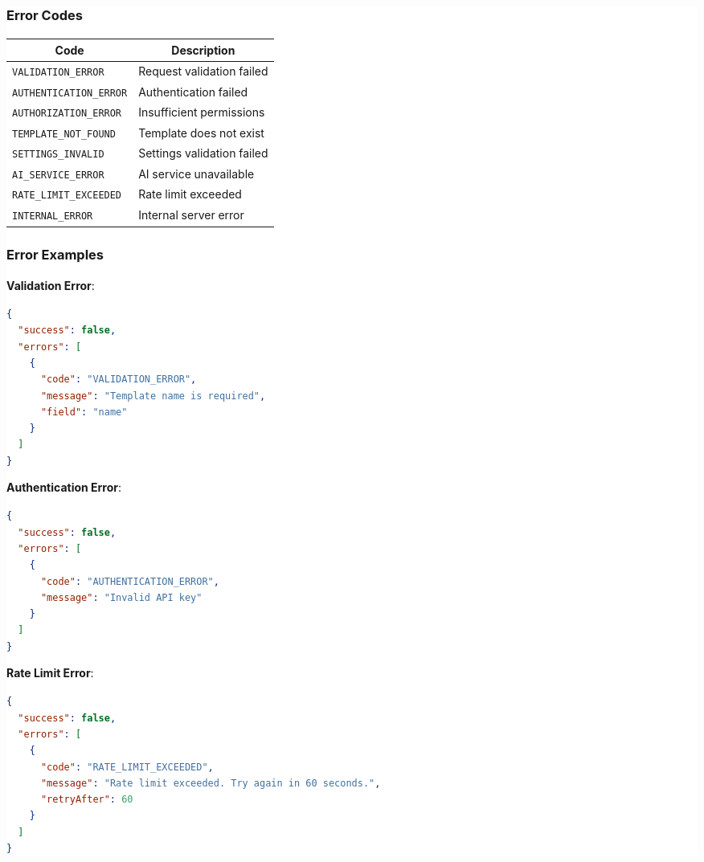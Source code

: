 ### Error Codes

| Code | Description |
|------|-------------|
| `VALIDATION_ERROR` | Request validation failed |
| `AUTHENTICATION_ERROR` | Authentication failed |
| `AUTHORIZATION_ERROR` | Insufficient permissions |
| `TEMPLATE_NOT_FOUND` | Template does not exist |
| `SETTINGS_INVALID` | Settings validation failed |
| `AI_SERVICE_ERROR` | AI service unavailable |
| `RATE_LIMIT_EXCEEDED` | Rate limit exceeded |
| `INTERNAL_ERROR` | Internal server error |

### Error Examples

**Validation Error**:
```json
{
  "success": false,
  "errors": [
    {
      "code": "VALIDATION_ERROR",
      "message": "Template name is required",
      "field": "name"
    }
  ]
}
```

**Authentication Error**:
```json
{
  "success": false,
  "errors": [
    {
      "code": "AUTHENTICATION_ERROR",
      "message": "Invalid API key"
    }
  ]
}
```

**Rate Limit Error**:
```json
{
  "success": false,
  "errors": [
    {
      "code": "RATE_LIMIT_EXCEEDED",
      "message": "Rate limit exceeded. Try again in 60 seconds.",
      "retryAfter": 60
    }
  ]
}
```
